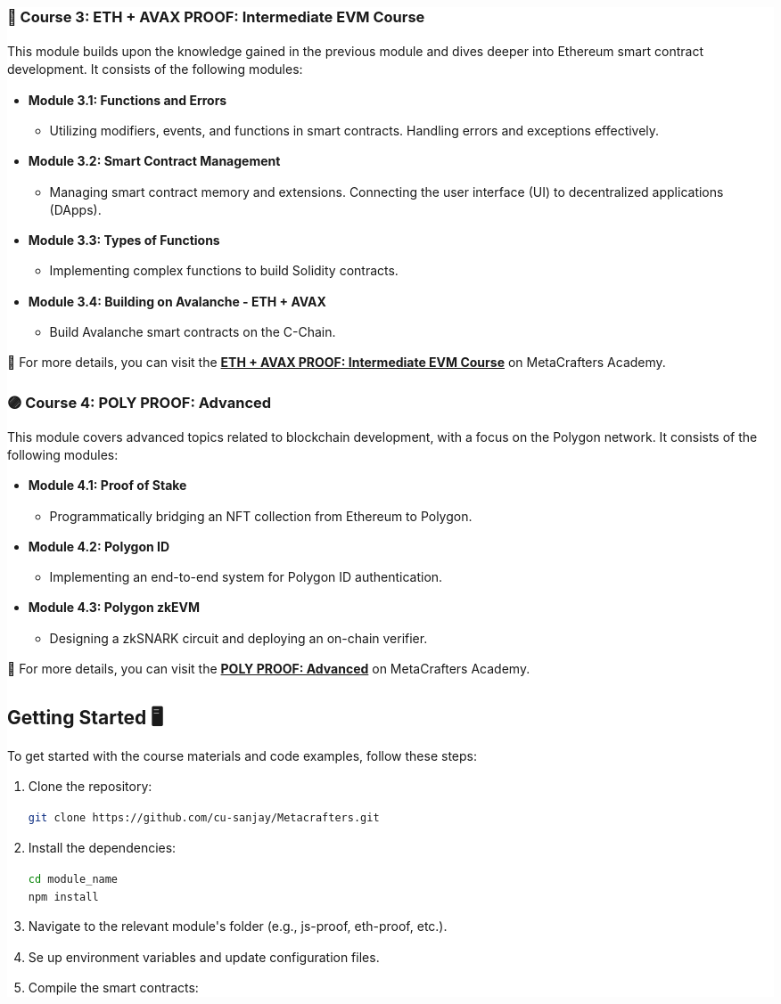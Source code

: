 ### 🔴 Course 3: ETH + AVAX PROOF: Intermediate EVM Course

This module builds upon the knowledge gained in the previous module and dives deeper into Ethereum smart contract development. It consists of the following modules:

- **Module 3.1: Functions and Errors**
  - Utilizing modifiers, events, and functions in smart contracts. Handling errors and exceptions effectively.

- **Module 3.2: Smart Contract Management**
  - Managing smart contract memory and extensions. Connecting the user interface (UI) to decentralized applications (DApps).

- **Module 3.3: Types of Functions**
  - Implementing complex functions to build Solidity contracts.

- **Module 3.4: Building on Avalanche - ETH + AVAX**
  - Build Avalanche smart contracts on the C-Chain.

🚀 For more details, you can visit the **[ETH + AVAX PROOF: Intermediate EVM Course](https://academy.metacrafters.io/content/solidity-avax-intermediate)** on MetaCrafters Academy.

### 🟣 Course 4: POLY PROOF: Advanced

This module covers advanced topics related to blockchain development, with a focus on the Polygon network. It consists of the following modules:

- **Module 4.1: Proof of Stake**
  - Programmatically bridging an NFT collection from Ethereum to Polygon.

- **Module 4.2: Polygon ID**
  - Implementing an end-to-end system for Polygon ID authentication.

- **Module 4.3: Polygon zkEVM**
  - Designing a zkSNARK circuit and deploying an on-chain verifier.

🚀 For more details, you can visit the **[POLY PROOF: Advanced](https://academy.metacrafters.io/content/polygon-advanced)** on MetaCrafters Academy.

## Getting Started 🖥️

To get started with the course materials and code examples, follow these steps:

1. Clone the repository:

   ```bash
   git clone https://github.com/cu-sanjay/Metacrafters.git
   ```

2. Install the dependencies:

    ```bash
    cd module_name
    npm install
    ```

3. Navigate to the relevant module's folder (e.g., js-proof, eth-proof, etc.).
4. Se up environment variables and update configuration files.
5. Compile the smart contracts:
